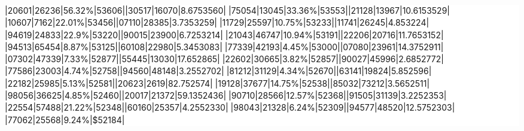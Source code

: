 |20601|26236|56.32%|$53606|
|30517|16070|8.67%|$53560|
|75054|13045|33.36%|$53553|
|21128|13967|10.61%|$53529|
|10607|7162|22.01%|$53456|
|07110|28385|3.73%|$53259|
|11729|25597|10.75%|$53233|
|11741|26245|4.8%|$53224|
|94619|24833|22.9%|$53220|
|90015|23900|6.72%|$53214|
|21043|46747|10.94%|$53191|
|22206|20716|11.76%|$53152|
|94513|65454|8.87%|$53125|
|60108|22980|5.34%|$53083|
|77339|42193|4.45%|$53000|
|07080|23961|14.37%|$52911|
|07302|47339|7.33%|$52877|
|55445|13030|17.6%|$52865|
|22602|30665|3.82%|$52857|
|90027|45996|2.68%|$52772|
|77586|23003|4.74%|$52758|
|94560|48148|3.25%|$52702|
|81212|31129|4.34%|$52670|
|63141|19824|5.8%|$52596|
|22182|25985|5.13%|$52581|
|20623|2619|82.7%|$52574|
|19128|37677|14.75%|$52538|
|85032|73212|3.56%|$52511|
|98056|36625|4.85%|$52460|
|20017|21372|59.13%|$52436|
|90710|28566|12.57%|$52368|
|91505|31139|3.22%|$52353|
|22554|57488|21.22%|$52348|
|60160|25357|4.25%|$52330|
|98043|21328|6.24%|$52309|
|94577|48520|12.57%|$52303|
|77062|25568|9.24%|$52184|